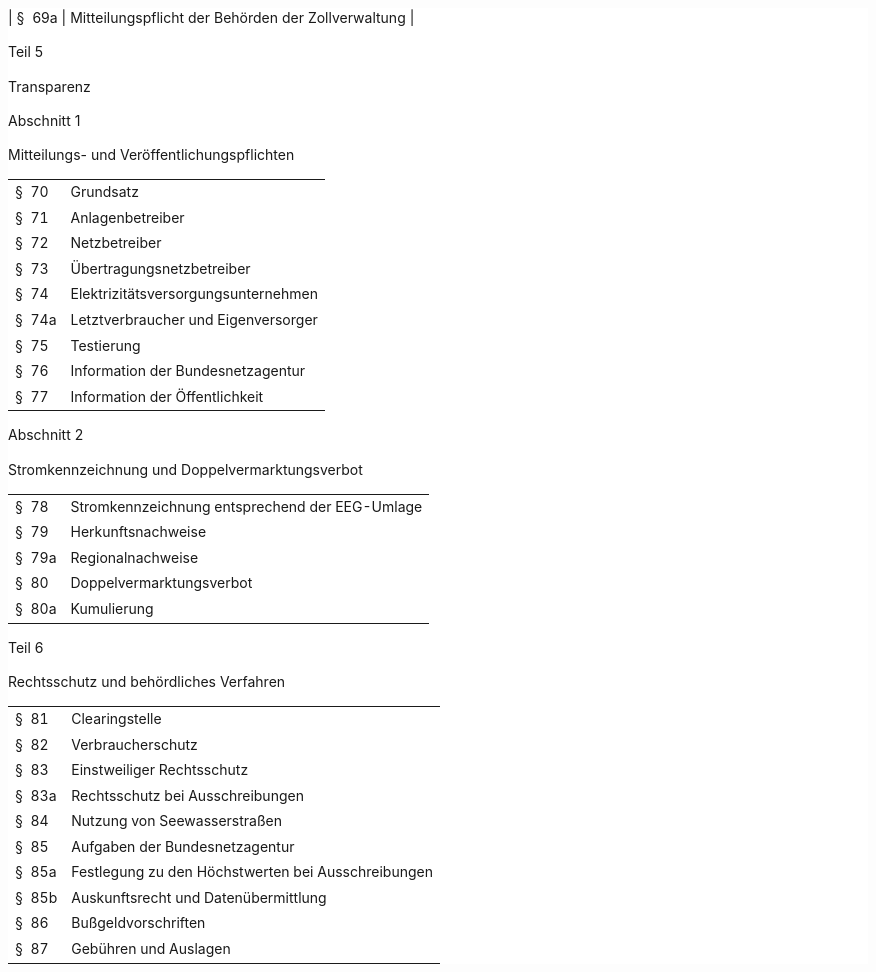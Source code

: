 | §  69a | Mitteilungspflicht der Behörden der Zollverwaltung    |

Teil 5

Transparenz

Abschnitt 1

Mitteilungs- und Veröffentlichungspflichten

|        |                                     |
|--------|-------------------------------------|
| §  70  | Grundsatz                           |
| §  71  | Anlagenbetreiber                    |
| §  72  | Netzbetreiber                       |
| §  73  | Übertragungsnetzbetreiber           |
| §  74  | Elektrizitätsversorgungsunternehmen |
| §  74a | Letztverbraucher und Eigenversorger |
| §  75  | Testierung                          |
| §  76  | Information der Bundesnetzagentur   |
| §  77  | Information der Öffentlichkeit      |

Abschnitt 2

Stromkennzeichnung und Doppelvermarktungsverbot

|        |                                                |
|--------|------------------------------------------------|
| §  78  | Stromkennzeichnung entsprechend der EEG-Umlage |
| §  79  | Herkunftsnachweise                             |
| §  79a | Regionalnachweise                              |
| §  80  | Doppelvermarktungsverbot                       |
| §  80a | Kumulierung                                    |

Teil 6

Rechtsschutz und behördliches Verfahren

|        |                                                    |
|--------|----------------------------------------------------|
| §  81  | Clearingstelle                                     |
| §  82  | Verbraucherschutz                                  |
| §  83  | Einstweiliger Rechtsschutz                         |
| §  83a | Rechtsschutz bei Ausschreibungen                   |
| §  84  | Nutzung von Seewasserstraßen                       |
| §  85  | Aufgaben der Bundesnetzagentur                     |
| §  85a | Festlegung zu den Höchstwerten bei Ausschreibungen |
| §  85b | Auskunftsrecht und Datenübermittlung               |
| §  86  | Bußgeldvorschriften                                |
| §  87  | Gebühren und Auslagen                              |

